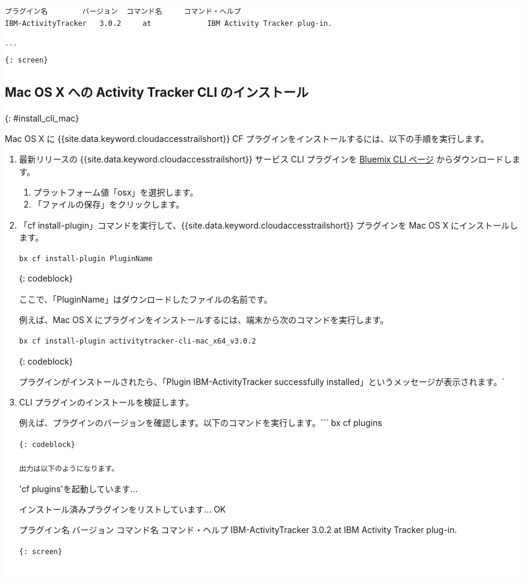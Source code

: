     プラグイン名        バージョン  コマンド名     コマンド・ヘルプ
    IBM-ActivityTracker   3.0.2     at             IBM Activity Tracker plug-in.
    
    ```
    {: screen}



## Mac OS X への Activity Tracker CLI のインストール
{: #install_cli_mac}

Mac OS X に {{site.data.keyword.cloudaccesstrailshort}} CF プラグインをインストールするには、以下の手順を実行します。

1. 最新リリースの {{site.data.keyword.cloudaccesstrailshort}} サービス CLI プラグインを [Bluemix CLI ページ](https://clis.ng.bluemix.net/ui/repository.html#cf-plugins) からダウンロードします。
	
	1. プラットフォーム値「osx」を選択します。
	2. 「ファイルの保存」をクリックします。

2. 「cf install-plugin」コマンドを実行して、{{site.data.keyword.cloudaccesstrailshort}} プラグインを Mac OS X にインストールします。

    ```
	bx cf install-plugin PluginName
	```
	{: codeblock}
	
	ここで、「PluginName」はダウンロードしたファイルの名前です。
	
    例えば、Mac OS X にプラグインをインストールするには、端末から次のコマンドを実行します。
	
	```
	bx cf install-plugin activitytracker-cli-mac_x64_v3.0.2
	```
	{: codeblock}
	
    プラグインがインストールされたら、「Plugin IBM-ActivityTracker successfully installed」というメッセージが表示されます。`

3. CLI プラグインのインストールを検証します。

    例えば、プラグインのバージョンを確認します。以下のコマンドを実行します。```
    bx cf plugins
    ```
    {: codeblock}
    
    出力は以下のようになります。

    ```
    'cf plugins'を起動しています...

    インストール済みプラグインをリストしています...
    OK

    プラグイン名        バージョン  コマンド名     コマンド・ヘルプ
    IBM-ActivityTracker   3.0.2     at             IBM Activity Tracker plug-in. 
    ```
    {: screen}

	